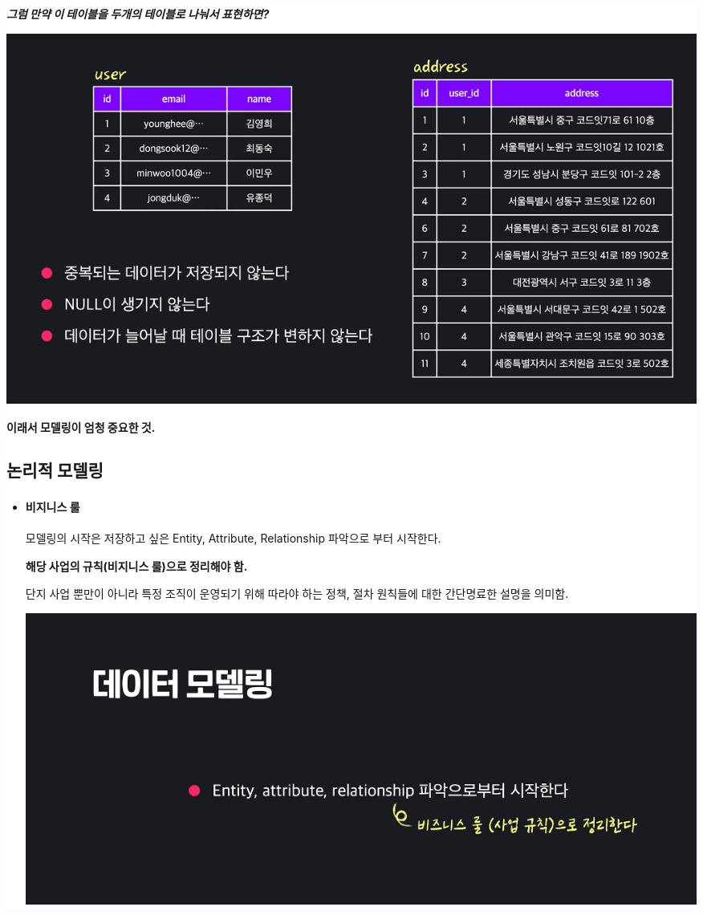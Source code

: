   ***그럼 만약 이 테이블을 두개의 테이블로 나눠서 표현하면?***

  ![3_1](./resources/3_33.png)

  **이래서 모델링이 엄청 중요한 것.** 



## 논리적 모델링

- #### 비지니스 룰

  모델링의 시작은 저장하고 싶은 Entity, Attribute, Relationship 파악으로 부터 시작한다. 

  **해당 사업의 규칙(비지니스 룰)으로 정리해야 함.**

  단지 사업 뿐만이 아니라 특정 조직이 운영되기 위해 따라야 하는 정책, 절차 원칙들에 대한 간단명료한 설명을 의미함. 

  ![3_1](./resources/3_34.png)
